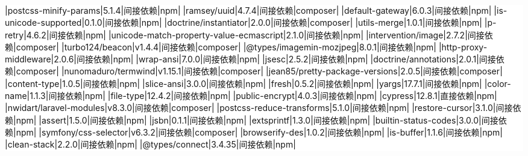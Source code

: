 |postcss-minify-params|5.1.4|间接依赖|npm|
|ramsey/uuid|4.7.4|间接依赖|composer|
|default-gateway|6.0.3|间接依赖|npm|
|is-unicode-supported|0.1.0|间接依赖|npm|
|doctrine/instantiator|2.0.0|间接依赖|composer|
|utils-merge|1.0.1|间接依赖|npm|
|p-retry|4.6.2|间接依赖|npm|
|unicode-match-property-value-ecmascript|2.1.0|间接依赖|npm|
|intervention/image|2.7.2|间接依赖|composer|
|turbo124/beacon|v1.4.4|间接依赖|composer|
|@types/imagemin-mozjpeg|8.0.1|间接依赖|npm|
|http-proxy-middleware|2.0.6|间接依赖|npm|
|wrap-ansi|7.0.0|间接依赖|npm|
|jsesc|2.5.2|间接依赖|npm|
|doctrine/annotations|2.0.1|间接依赖|composer|
|nunomaduro/termwind|v1.15.1|间接依赖|composer|
|jean85/pretty-package-versions|2.0.5|间接依赖|composer|
|content-type|1.0.5|间接依赖|npm|
|slice-ansi|3.0.0|间接依赖|npm|
|fresh|0.5.2|间接依赖|npm|
|yargs|17.7.1|间接依赖|npm|
|color-name|1.1.3|间接依赖|npm|
|file-type|12.4.2|间接依赖|npm|
|public-encrypt|4.0.3|间接依赖|npm|
|cypress|12.8.1|直接依赖|npm|
|nwidart/laravel-modules|v8.3.0|间接依赖|composer|
|postcss-reduce-transforms|5.1.0|间接依赖|npm|
|restore-cursor|3.1.0|间接依赖|npm|
|assert|1.5.0|间接依赖|npm|
|jsbn|0.1.1|间接依赖|npm|
|extsprintf|1.3.0|间接依赖|npm|
|builtin-status-codes|3.0.0|间接依赖|npm|
|symfony/css-selector|v6.3.2|间接依赖|composer|
|browserify-des|1.0.2|间接依赖|npm|
|is-buffer|1.1.6|间接依赖|npm|
|clean-stack|2.2.0|间接依赖|npm|
|@types/connect|3.4.35|间接依赖|npm|
